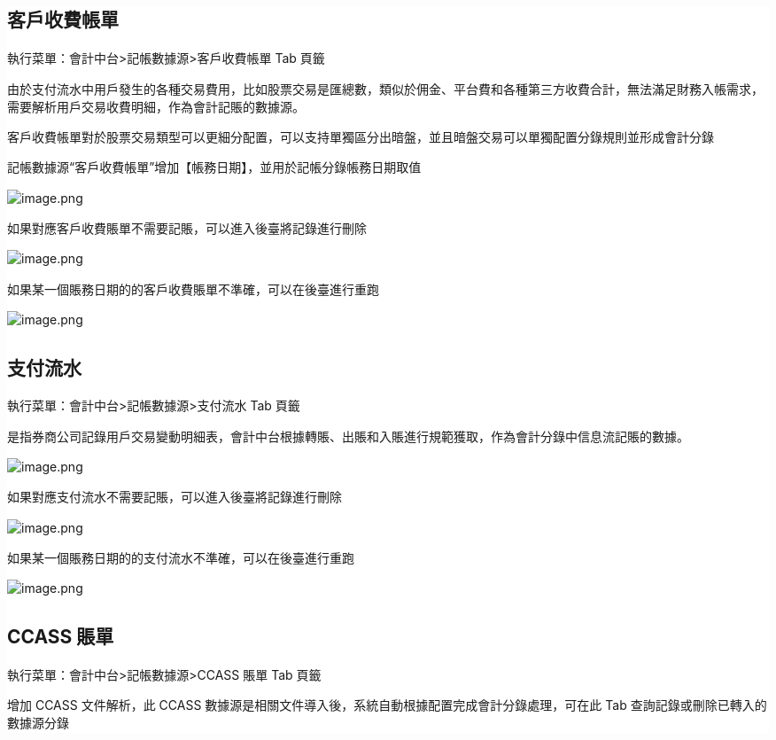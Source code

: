 
## 客戶收費帳單


執行菜單：會計中台>記帳數據源>客戶收費帳單 Tab 頁籤


由於支付流水中用戶發生的各種交易費用，比如股票交易是匯總數，類似於佣金、平台費和各種第三方收費合計，無法滿足財務入帳需求，需要解析用戶交易收費明細，作為會計記賬的數據源。


客戶收費帳單對於股票交易類型可以更細分配置，可以支持單獨區分出暗盤，並且暗盤交易可以單獨配置分錄規則並形成會計分錄


記帳數據源“客戶收費帳單”增加【帳務日期】，並用於記帳分錄帳務日期取值


![image.png](/assets/c2dcd81eb231d70713dbc528596863e9.png)


如果對應客戶收費賬單不需要記賬，可以進入後臺將記錄進行刪除


![image.png](/assets/582254720db32359033cbe4b6ebaa847.png)


如果某一個賬務日期的的客戶收費賬單不準確，可以在後臺進行重跑


![image.png](/assets/54557d52083810fcd85b149839ee0646.png)


## 支付流水


執行菜單：會計中台>記帳數據源>支付流水 Tab 頁籤


是指券商公司記錄用戶交易變動明細表，會計中台根據轉賬、出賬和入賬進行規範獲取，作為會計分錄中信息流記賬的數據。


![image.png](/assets/dae506b21061167219e0182445c44deb.png)


如果對應支付流水不需要記賬，可以進入後臺將記錄進行刪除


![image.png](/assets/a69c0eb7168c782606da1d930c462713.png)


如果某一個賬務日期的的支付流水不準確，可以在後臺進行重跑


![image.png](/assets/c5c571a9f2e77ea30d8e78a92d47bef7.png)


## CCASS 賬單


執行菜單：會計中台>記帳數據源>CCASS 賬單 Tab 頁籤


增加 CCASS 文件解析，此 CCASS 數據源是相關文件導入後，系統自動根據配置完成會計分錄處理，可在此 Tab 查詢記錄或刪除已轉入的數據源分錄
